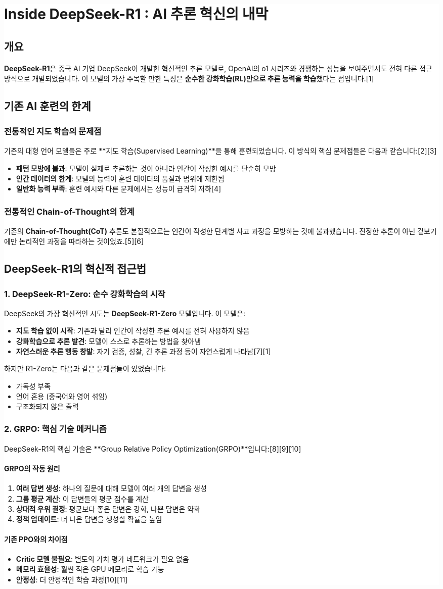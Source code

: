 # Inside DeepSeek-R1 : AI 추론 혁신의 내막

## 개요

**DeepSeek-R1**은 중국 AI 기업 DeepSeek이 개발한 혁신적인 추론 모델로, OpenAI의 o1 시리즈와 경쟁하는 성능을 보여주면서도 전혀 다른 접근 방식으로 개발되었습니다. 이 모델의 가장 주목할 만한 특징은 **순수한 강화학습(RL)만으로 추론 능력을 학습**했다는 점입니다.[1]

## 기존 AI 훈련의 한계

### 전통적인 지도 학습의 문제점

기존의 대형 언어 모델들은 주로 **지도 학습(Supervised Learning)**을 통해 훈련되었습니다. 이 방식의 핵심 문제점들은 다음과 같습니다:[2][3]

- **패턴 모방에 불과**: 모델이 실제로 추론하는 것이 아니라 인간이 작성한 예시를 단순히 모방
- **인간 데이터의 한계**: 모델의 능력이 훈련 데이터의 품질과 범위에 제한됨
- **일반화 능력 부족**: 훈련 예시와 다른 문제에서는 성능이 급격히 저하[4]

### 전통적인 Chain-of-Thought의 한계

기존의 **Chain-of-Thought(CoT)** 추론도 본질적으로는 인간이 작성한 단계별 사고 과정을 모방하는 것에 불과했습니다. 진정한 추론이 아닌 겉보기에만 논리적인 과정을 따라하는 것이었죠.[5][6]

## DeepSeek-R1의 혁신적 접근법

### 1. DeepSeek-R1-Zero: 순수 강화학습의 시작

DeepSeek의 가장 혁신적인 시도는 **DeepSeek-R1-Zero** 모델입니다. 이 모델은:

- **지도 학습 없이 시작**: 기존과 달리 인간이 작성한 추론 예시를 전혀 사용하지 않음
- **강화학습으로 추론 발견**: 모델이 스스로 추론하는 방법을 찾아냄
- **자연스러운 추론 행동 창발**: 자기 검증, 성찰, 긴 추론 과정 등이 자연스럽게 나타남[7][1]

하지만 R1-Zero는 다음과 같은 문제점들이 있었습니다:
- 가독성 부족
- 언어 혼용 (중국어와 영어 섞임)
- 구조화되지 않은 출력

### 2. GRPO: 핵심 기술 메커니즘

DeepSeek-R1의 핵심 기술은 **Group Relative Policy Optimization(GRPO)**입니다:[8][9][10]

#### GRPO의 작동 원리

1. **여러 답변 생성**: 하나의 질문에 대해 모델이 여러 개의 답변을 생성
2. **그룹 평균 계산**: 이 답변들의 평균 점수를 계산
3. **상대적 우위 결정**: 평균보다 좋은 답변은 강화, 나쁜 답변은 약화
4. **정책 업데이트**: 더 나은 답변을 생성할 확률을 높임

#### 기존 PPO와의 차이점

- **Critic 모델 불필요**: 별도의 가치 평가 네트워크가 필요 없음
- **메모리 효율성**: 훨씬 적은 GPU 메모리로 학습 가능
- **안정성**: 더 안정적인 학습 과정[10][11]

